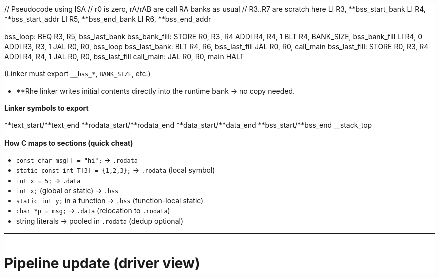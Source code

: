 // Pseudocode using ISA
// r0 is zero, rA/rAB are call RA banks as usual
// R3..R7 are scratch here
LI R3, **bss_start_bank
LI R4, **bss_start_addr
LI R5, **bss_end_bank
LI R6, **bss_end_addr

bss_loop:
BEQ R3, R5, bss_last_bank
bss_bank_fill:
STORE R0, R3, R4
ADDI R4, R4, 1
BLT R4, BANK_SIZE, bss_bank_fill
LI R4, 0
ADDI R3, R3, 1
JAL R0, R0, bss_loop
bss_last_bank:
BLT R4, R6, bss_last_fill
JAL R0, R0, call_main
bss_last_fill:
STORE R0, R3, R4
ADDI R4, R4, 1
JAL R0, R0, bss_last_fill
call_main:
JAL R0, R0, main
HALT

(Linker must export `__bss_*`, `BANK_SIZE`, etc.)

- \*\*Rhe linker writes initial contents directly into the runtime bank → no copy needed.

**Linker symbols to export**

**text_start/**text_end
**rodata_start/**rodata_end
**data_start/**data_end
**bss_start/**bss_end
\_\_stack_top

**How C maps to sections (quick cheat)**

- `const char msg[] = "hi";` → `.rodata`
- `static const int T[3] = {1,2,3};` → `.rodata` (local symbol)
- `int x = 5;` → `.data`
- `int x;` (global or static) → `.bss`
- `static int y;` in a function → `.bss` (function-local static)
- `char *p = msg;` → `.data` (relocation to `.rodata`)
- string literals → pooled in `.rodata` (dedup optional)

---

# Pipeline update (driver view)
